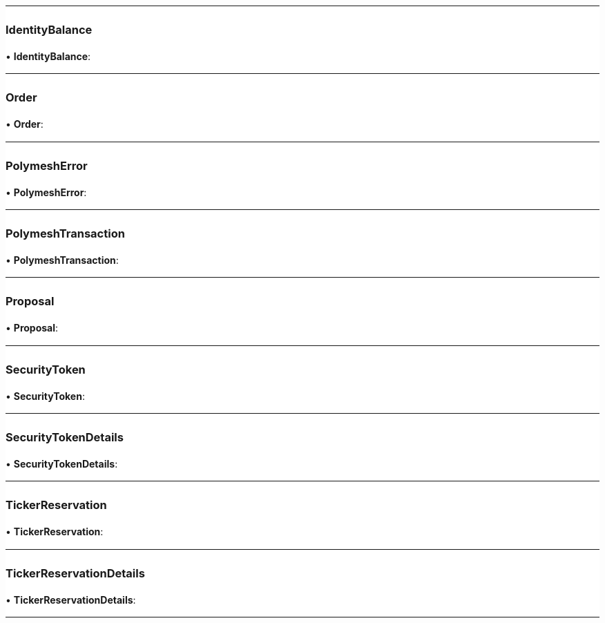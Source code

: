 ___

###  IdentityBalance

• **IdentityBalance**:

___

###  Order

• **Order**:

___

###  PolymeshError

• **PolymeshError**:

___

###  PolymeshTransaction

• **PolymeshTransaction**:

___

###  Proposal

• **Proposal**:

___

###  SecurityToken

• **SecurityToken**:

___

###  SecurityTokenDetails

• **SecurityTokenDetails**:

___

###  TickerReservation

• **TickerReservation**:

___

###  TickerReservationDetails

• **TickerReservationDetails**:

___
